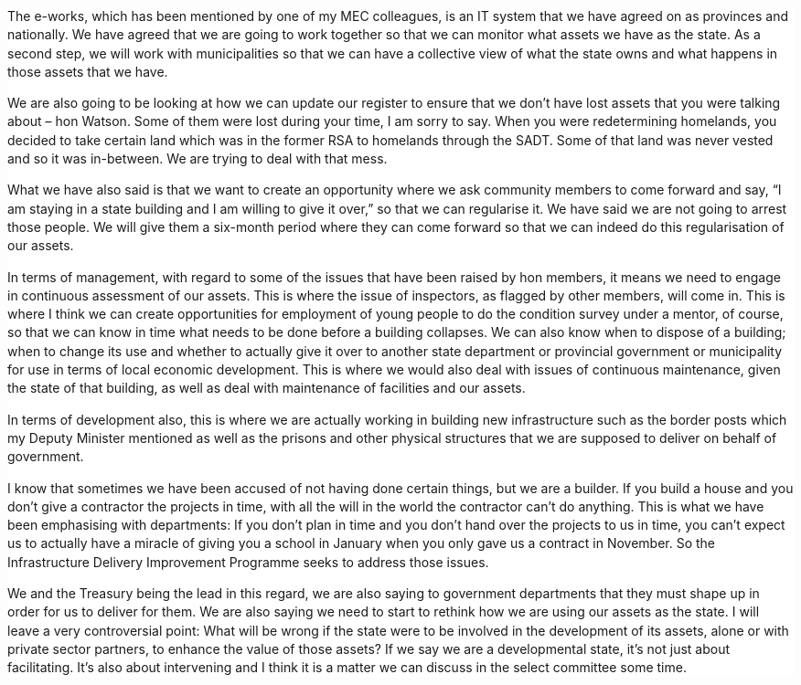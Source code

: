 The e-works, which has been mentioned by one of my MEC colleagues, is an IT
system that we have agreed on as provinces and nationally. We have agreed
that we are going to work together so that we can monitor what assets we
have as the state. As a second step, we will work with municipalities so
that we can have a collective view of what the state owns and what happens
in those assets that we have.

We are also going to be looking at how we can update our register to ensure
that we don’t have lost assets that you were talking about – hon Watson.
Some of them were lost during your time, I am sorry to say. When you were
redetermining homelands, you decided to take certain land which was in the
former RSA to homelands through the SADT. Some of that land was never
vested and so it was in-between. We are trying to deal with that mess.

What we have also said is that we want to create an opportunity where we
ask community members to come forward and say, “I am staying in a state
building and I am willing to give it over,” so that we can regularise it.
We have said we are not going to arrest those people. We will give them a
six-month period where they can come forward so that we can indeed do this
regularisation of our assets.

In terms of management, with regard to some of the issues that have been
raised by hon members, it means we need to engage in continuous assessment
of our assets. This is where the issue of inspectors, as flagged by other
members, will come in. This is where I think we can create opportunities
for employment of young people to do the condition survey under a mentor,
of course, so that we can know in time what needs to be done before a
building collapses. We can also know when to dispose of a building; when to
change its use and whether to actually give it over to another state
department or provincial government or municipality for use in terms of
local economic development. This is where we would also deal with issues of
continuous maintenance, given the state of that building, as well as deal
with maintenance of facilities and our assets.

In terms of development also, this is where we are actually working in
building new infrastructure such as the border posts which my Deputy
Minister mentioned as well as the prisons and other physical structures
that we are supposed to deliver on behalf of government.

I know that sometimes we have been accused of not having done certain
things, but we are a builder. If you build a house and you don’t give a
contractor the projects in time, with all the will in the world the
contractor can’t do anything. This is what we have been emphasising with
departments: If you don’t plan in time and you don’t hand over the projects
to us in time, you can’t expect us to actually have a miracle of giving you
a school in January when you only gave us a contract in November. So the
Infrastructure Delivery Improvement Programme seeks to address those
issues.

We and the Treasury being the lead in this regard, we are also saying to
government departments that they must shape up in order for us to deliver
for them. We are also saying we need to start to rethink how we are using
our assets as the state. I will leave a very controversial point: What will
be wrong if the state were to be involved in the development of its assets,
alone or with private sector partners, to enhance the value of those
assets? If we say we are a developmental state, it’s not just about
facilitating. It’s also about intervening and I think it is a matter we can
discuss in the select committee some time.
